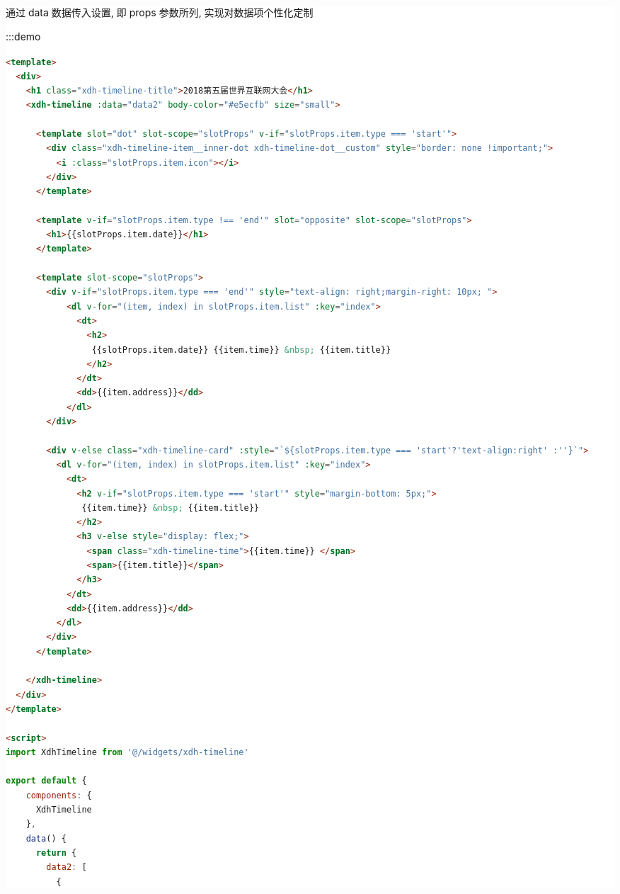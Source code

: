 通过 data 数据传入设置, 即 props 参数所列, 实现对数据项个性化定制

:::demo
```html
<template>
  <div>
    <h1 class="xdh-timeline-title">2018第五届世界互联网大会</h1>
    <xdh-timeline :data="data2" body-color="#e5ecfb" size="small">
      
      <template slot="dot" slot-scope="slotProps" v-if="slotProps.item.type === 'start'">
        <div class="xdh-timeline-item__inner-dot xdh-timeline-dot__custom" style="border: none !important;">
          <i :class="slotProps.item.icon"></i>
        </div>
      </template>
      
      <template v-if="slotProps.item.type !== 'end'" slot="opposite" slot-scope="slotProps">
        <h1>{{slotProps.item.date}}</h1>
      </template>
      
      <template slot-scope="slotProps">
        <div v-if="slotProps.item.type === 'end'" style="text-align: right;margin-right: 10px; ">
            <dl v-for="(item, index) in slotProps.item.list" :key="index">
              <dt>
                <h2>
                 {{slotProps.item.date}} {{item.time}} &nbsp; {{item.title}}
                </h2>
              </dt>
              <dd>{{item.address}}</dd>
            </dl>
        </div>
        
        <div v-else class="xdh-timeline-card" :style="`${slotProps.item.type === 'start'?'text-align:right' :''}`">
          <dl v-for="(item, index) in slotProps.item.list" :key="index">
            <dt>
              <h2 v-if="slotProps.item.type === 'start'" style="margin-bottom: 5px;">
               {{item.time}} &nbsp; {{item.title}}
              </h2>
              <h3 v-else style="display: flex;">
                <span class="xdh-timeline-time">{{item.time}} </span>
                <span>{{item.title}}</span>
              </h3>
            </dt>
            <dd>{{item.address}}</dd>
          </dl>
        </div>
      </template>
      
    </xdh-timeline>
  </div>
</template>

<script>
import XdhTimeline from '@/widgets/xdh-timeline'

export default {
    components: {
      XdhTimeline
    },
    data() {
      return {
        data2: [
          {
```